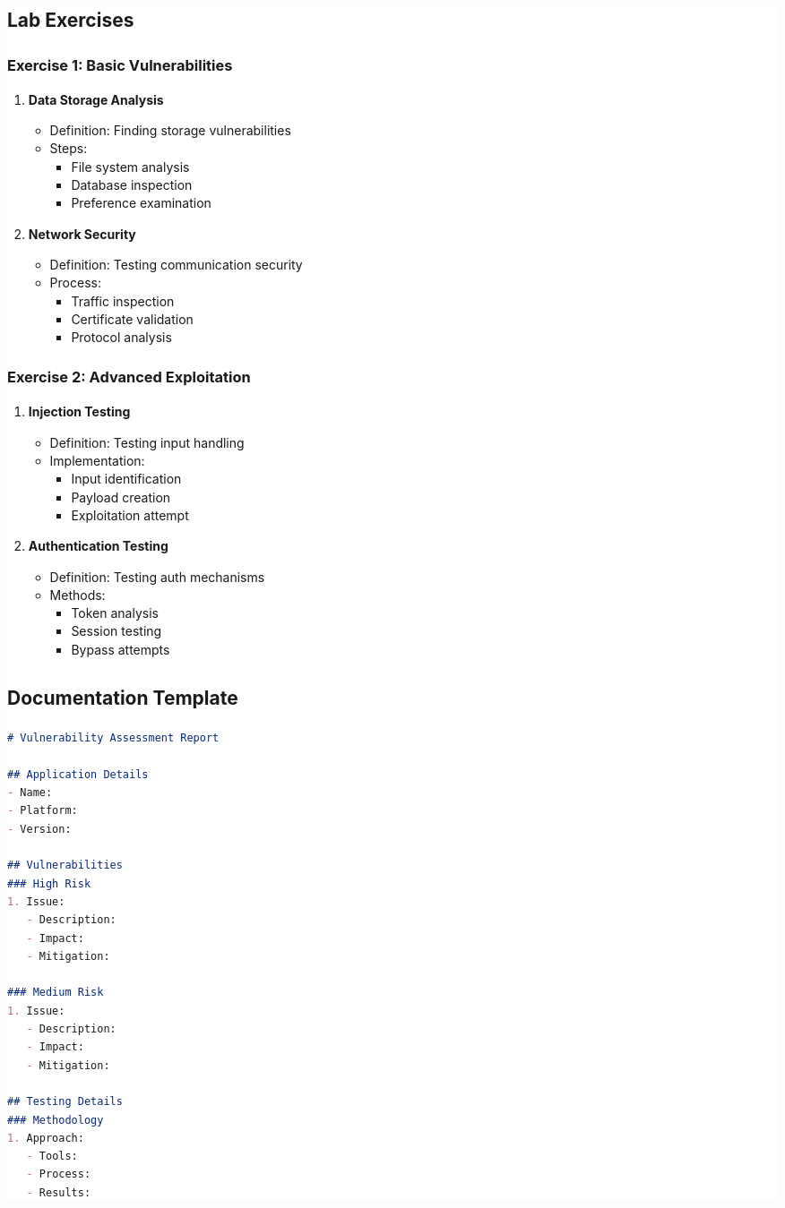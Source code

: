 ## Lab Exercises

### Exercise 1: Basic Vulnerabilities
1. **Data Storage Analysis**
   - Definition: Finding storage vulnerabilities
   - Steps:
     - File system analysis
     - Database inspection
     - Preference examination

2. **Network Security**
   - Definition: Testing communication security
   - Process:
     - Traffic inspection
     - Certificate validation
     - Protocol analysis

### Exercise 2: Advanced Exploitation
1. **Injection Testing**
   - Definition: Testing input handling
   - Implementation:
     - Input identification
     - Payload creation
     - Exploitation attempt

2. **Authentication Testing**
   - Definition: Testing auth mechanisms
   - Methods:
     - Token analysis
     - Session testing
     - Bypass attempts

## Documentation Template
```markdown
# Vulnerability Assessment Report

## Application Details
- Name:
- Platform:
- Version:

## Vulnerabilities
### High Risk
1. Issue:
   - Description:
   - Impact:
   - Mitigation:

### Medium Risk
1. Issue:
   - Description:
   - Impact:
   - Mitigation:

## Testing Details
### Methodology
1. Approach:
   - Tools:
   - Process:
   - Results:
```
